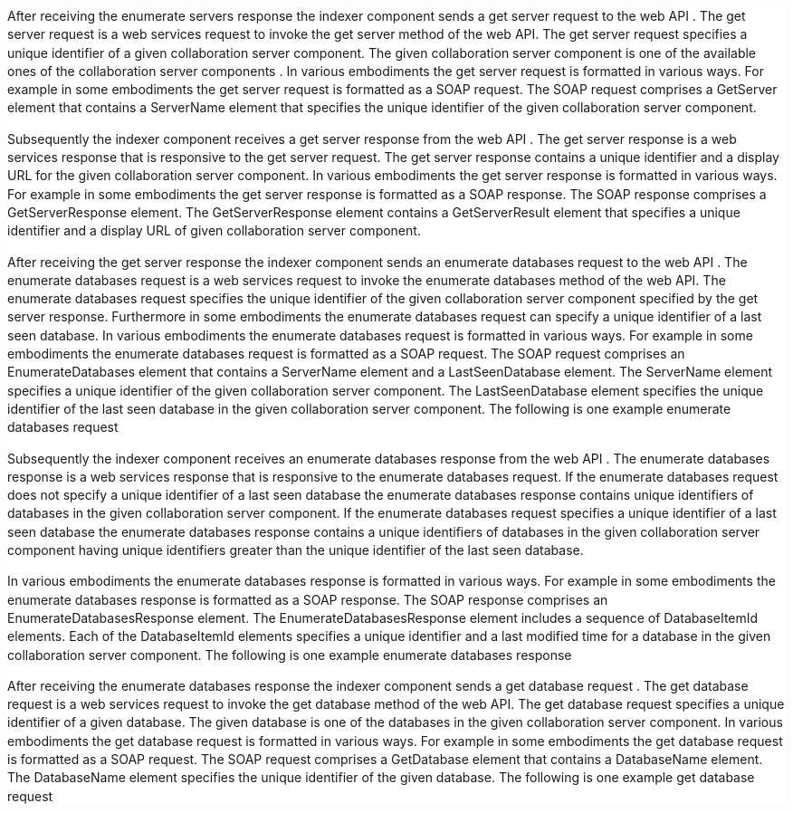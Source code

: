 After receiving the enumerate servers response the indexer component sends a get server request to the web API . The get server request is a web services request to invoke the get server method of the web API. The get server request specifies a unique identifier of a given collaboration server component. The given collaboration server component is one of the available ones of the collaboration server components . In various embodiments the get server request is formatted in various ways. For example in some embodiments the get server request is formatted as a SOAP request. The SOAP request comprises a GetServer element that contains a ServerName element that specifies the unique identifier of the given collaboration server component.

Subsequently the indexer component receives a get server response from the web API . The get server response is a web services response that is responsive to the get server request. The get server response contains a unique identifier and a display URL for the given collaboration server component. In various embodiments the get server response is formatted in various ways. For example in some embodiments the get server response is formatted as a SOAP response. The SOAP response comprises a GetServerResponse element. The GetServerResponse element contains a GetServerResult element that specifies a unique identifier and a display URL of given collaboration server component.

After receiving the get server response the indexer component sends an enumerate databases request to the web API . The enumerate databases request is a web services request to invoke the enumerate databases method of the web API. The enumerate databases request specifies the unique identifier of the given collaboration server component specified by the get server response. Furthermore in some embodiments the enumerate databases request can specify a unique identifier of a last seen database. In various embodiments the enumerate databases request is formatted in various ways. For example in some embodiments the enumerate databases request is formatted as a SOAP request. The SOAP request comprises an EnumerateDatabases element that contains a ServerName element and a LastSeenDatabase element. The ServerName element specifies a unique identifier of the given collaboration server component. The LastSeenDatabase element specifies the unique identifier of the last seen database in the given collaboration server component. The following is one example enumerate databases request 

Subsequently the indexer component receives an enumerate databases response from the web API . The enumerate databases response is a web services response that is responsive to the enumerate databases request. If the enumerate databases request does not specify a unique identifier of a last seen database the enumerate databases response contains unique identifiers of databases in the given collaboration server component. If the enumerate databases request specifies a unique identifier of a last seen database the enumerate databases response contains a unique identifiers of databases in the given collaboration server component having unique identifiers greater than the unique identifier of the last seen database.

In various embodiments the enumerate databases response is formatted in various ways. For example in some embodiments the enumerate databases response is formatted as a SOAP response. The SOAP response comprises an EnumerateDatabasesResponse element. The EnumerateDatabasesResponse element includes a sequence of DatabaseItemId elements. Each of the DatabaseItemId elements specifies a unique identifier and a last modified time for a database in the given collaboration server component. The following is one example enumerate databases response 

After receiving the enumerate databases response the indexer component sends a get database request . The get database request is a web services request to invoke the get database method of the web API. The get database request specifies a unique identifier of a given database. The given database is one of the databases in the given collaboration server component. In various embodiments the get database request is formatted in various ways. For example in some embodiments the get database request is formatted as a SOAP request. The SOAP request comprises a GetDatabase element that contains a DatabaseName element. The DatabaseName element specifies the unique identifier of the given database. The following is one example get database request 
